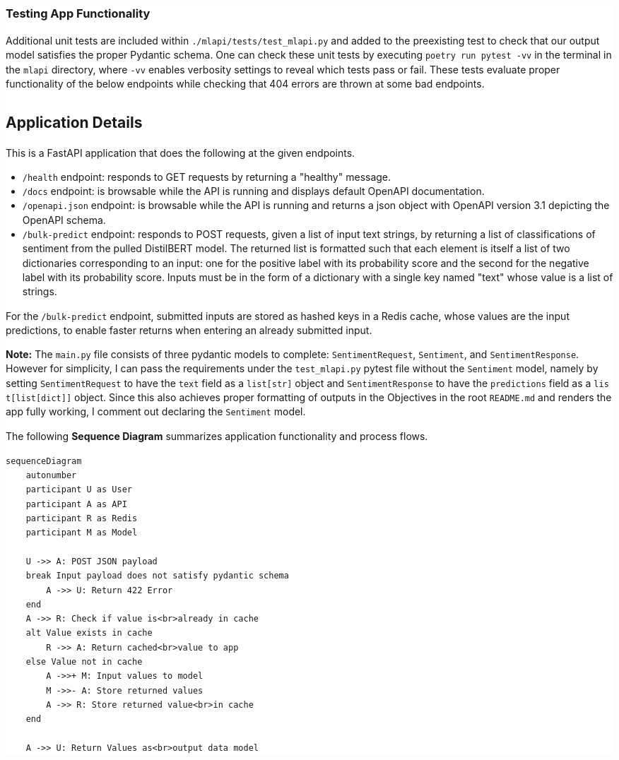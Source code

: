 ### Testing App Functionality
Additional unit tests are included within `./mlapi/tests/test_mlapi.py` and added to the preexisting test to check that our output model satisfies the proper Pydantic schema. One can check these unit tests by executing `poetry run pytest -vv` in the terminal in the `mlapi` directory, where `-vv` enables verbosity settings to reveal which tests pass or fail. These tests evaluate proper functionality of the below endpoints while checking that 404 errors are thrown at some bad endpoints.

## Application Details
This is a FastAPI application that does the following at the given endpoints.
- `/health` endpoint: responds to GET requests by returning a "healthy" message.
- `/docs` endpoint: is browsable while the API is running and displays default OpenAPI documentation.
- `/openapi.json` endpoint: is browsable while the API is running and returns a json object with OpenAPI version 3.1 depicting the OpenAPI schema.
- `/bulk-predict` endpoint: responds to POST requests, given a list of input text strings, by returning a list of classifications of sentiment from the pulled DistilBERT model. The returned list is formatted such that each element is itself a list of two dictionaries corresponding to an input: one for the positive label with its probability score and the second for the negative label with its probability score. Inputs must be in the form of a dictionary with a single key named "text" whose value is a list of strings.

For the `/bulk-predict` endpoint, submitted inputs are stored as hashed keys in a Redis cache, whose values are the input predictions, to enable faster returns when entering an already submitted input.

**Note:** The `main.py` file consists of three pydantic models to complete: `SentimentRequest`, `Sentiment`, and `SentimentResponse`. However for simplicity, I can pass the requirements under the `test_mlapi.py` pytest file without the `Sentiment` model, namely by setting `SentimentRequest` to have the `text` field as a `list[str]` object and `SentimentResponse` to have the `predictions` field as a `list[list[dict]]` object. Since this also achieves proper formatting of outputs in the Objectives in the root `README.md` and renders the app fully working, I comment out declaring the `Sentiment` model.

The following **Sequence Diagram** summarizes application functionality and process flows.

```mermaid
sequenceDiagram
    autonumber
    participant U as User
    participant A as API
    participant R as Redis
    participant M as Model

    U ->> A: POST JSON payload
    break Input payload does not satisfy pydantic schema
        A ->> U: Return 422 Error
    end
    A ->> R: Check if value is<br>already in cache
    alt Value exists in cache
        R ->> A: Return cached<br>value to app
    else Value not in cache
        A ->>+ M: Input values to model
        M ->>- A: Store returned values
        A ->> R: Store returned value<br>in cache
    end

    A ->> U: Return Values as<br>output data model
```
